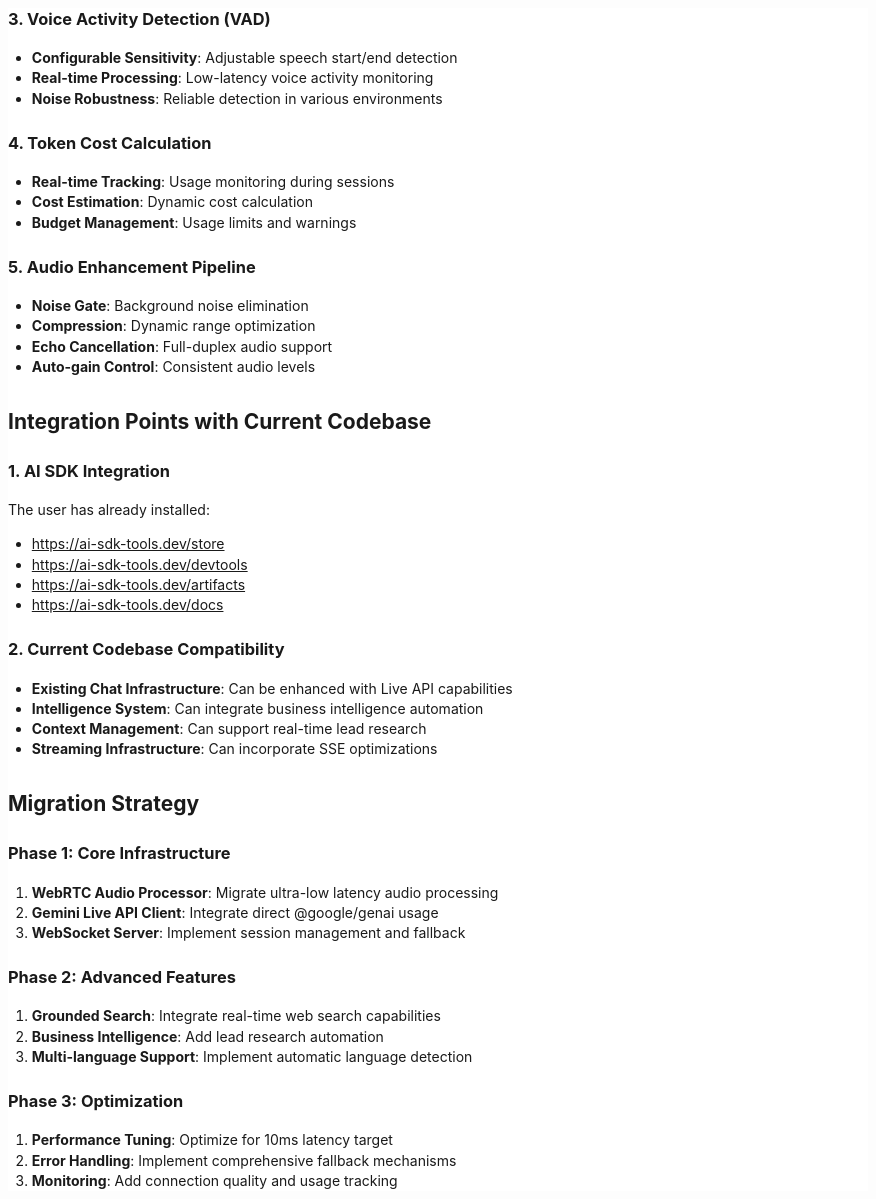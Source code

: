### 3. Voice Activity Detection (VAD)
- **Configurable Sensitivity**: Adjustable speech start/end detection
- **Real-time Processing**: Low-latency voice activity monitoring
- **Noise Robustness**: Reliable detection in various environments

### 4. Token Cost Calculation
- **Real-time Tracking**: Usage monitoring during sessions
- **Cost Estimation**: Dynamic cost calculation
- **Budget Management**: Usage limits and warnings

### 5. Audio Enhancement Pipeline
- **Noise Gate**: Background noise elimination
- **Compression**: Dynamic range optimization
- **Echo Cancellation**: Full-duplex audio support
- **Auto-gain Control**: Consistent audio levels

## Integration Points with Current Codebase

### 1. AI SDK Integration
The user has already installed:
- https://ai-sdk-tools.dev/store
- https://ai-sdk-tools.dev/devtools
- https://ai-sdk-tools.dev/artifacts
- https://ai-sdk-tools.dev/docs

### 2. Current Codebase Compatibility
- **Existing Chat Infrastructure**: Can be enhanced with Live API capabilities
- **Intelligence System**: Can integrate business intelligence automation
- **Context Management**: Can support real-time lead research
- **Streaming Infrastructure**: Can incorporate SSE optimizations

## Migration Strategy

### Phase 1: Core Infrastructure
1. **WebRTC Audio Processor**: Migrate ultra-low latency audio processing
2. **Gemini Live API Client**: Integrate direct @google/genai usage
3. **WebSocket Server**: Implement session management and fallback

### Phase 2: Advanced Features
1. **Grounded Search**: Integrate real-time web search capabilities
2. **Business Intelligence**: Add lead research automation
3. **Multi-language Support**: Implement automatic language detection

### Phase 3: Optimization
1. **Performance Tuning**: Optimize for 10ms latency target
2. **Error Handling**: Implement comprehensive fallback mechanisms
3. **Monitoring**: Add connection quality and usage tracking
